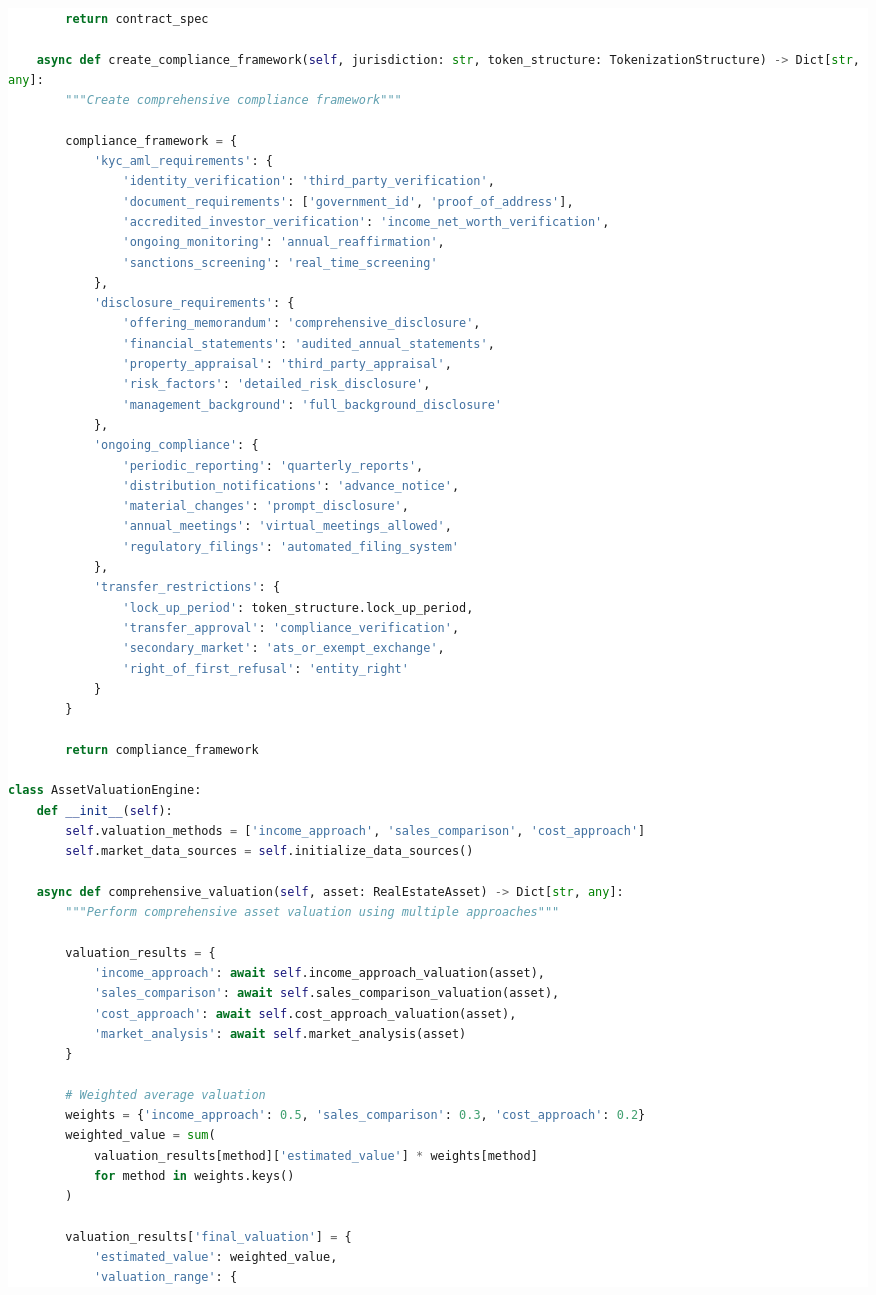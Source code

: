 ```python
        return contract_spec

    async def create_compliance_framework(self, jurisdiction: str, token_structure: TokenizationStructure) -> Dict[str, any]:
        """Create comprehensive compliance framework"""

        compliance_framework = {
            'kyc_aml_requirements': {
                'identity_verification': 'third_party_verification',
                'document_requirements': ['government_id', 'proof_of_address'],
                'accredited_investor_verification': 'income_net_worth_verification',
                'ongoing_monitoring': 'annual_reaffirmation',
                'sanctions_screening': 'real_time_screening'
            },
            'disclosure_requirements': {
                'offering_memorandum': 'comprehensive_disclosure',
                'financial_statements': 'audited_annual_statements',
                'property_appraisal': 'third_party_appraisal',
                'risk_factors': 'detailed_risk_disclosure',
                'management_background': 'full_background_disclosure'
            },
            'ongoing_compliance': {
                'periodic_reporting': 'quarterly_reports',
                'distribution_notifications': 'advance_notice',
                'material_changes': 'prompt_disclosure',
                'annual_meetings': 'virtual_meetings_allowed',
                'regulatory_filings': 'automated_filing_system'
            },
            'transfer_restrictions': {
                'lock_up_period': token_structure.lock_up_period,
                'transfer_approval': 'compliance_verification',
                'secondary_market': 'ats_or_exempt_exchange',
                'right_of_first_refusal': 'entity_right'
            }
        }

        return compliance_framework

class AssetValuationEngine:
    def __init__(self):
        self.valuation_methods = ['income_approach', 'sales_comparison', 'cost_approach']
        self.market_data_sources = self.initialize_data_sources()

    async def comprehensive_valuation(self, asset: RealEstateAsset) -> Dict[str, any]:
        """Perform comprehensive asset valuation using multiple approaches"""

        valuation_results = {
            'income_approach': await self.income_approach_valuation(asset),
            'sales_comparison': await self.sales_comparison_valuation(asset),
            'cost_approach': await self.cost_approach_valuation(asset),
            'market_analysis': await self.market_analysis(asset)
        }

        # Weighted average valuation
        weights = {'income_approach': 0.5, 'sales_comparison': 0.3, 'cost_approach': 0.2}
        weighted_value = sum(
            valuation_results[method]['estimated_value'] * weights[method]
            for method in weights.keys()
        )

        valuation_results['final_valuation'] = {
            'estimated_value': weighted_value,
            'valuation_range': {
```